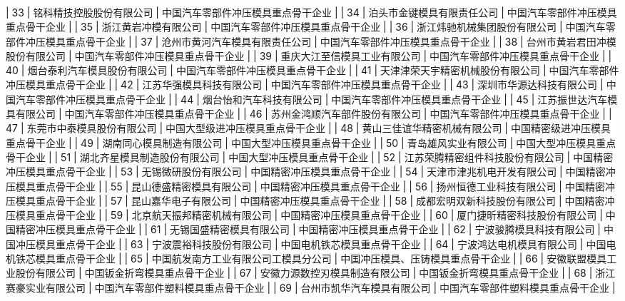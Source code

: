 | 33 | 铭科精技控股股份有限公司 | 中国汽车零部件冲压模具重点骨干企业 |
| 34 | 泊头市金键模具有限责任公司 | 中国汽车零部件冲压模具重点骨干企业 |
| 35 | 浙江黄岩冲模有限公司 | 中国汽车零部件冲压模具重点骨干企业 |
| 36 | 浙江炜驰机械集团股份有限公司 | 中国汽车零部件冲压模具重点骨干企业 |
| 37 | 沧州市黄河汽车模具有限责任公司 | 中国汽车零部件冲压模具重点骨干企业 |
| 38 | 台州市黄岩君田冲模股份有限公司 | 中国汽车零部件冲压模具重点骨干企业 |
| 39 | 重庆大江至信模具工业有限公司 | 中国汽车零部件冲压模具重点骨干企业 |
| 40 | 烟台泰利汽车模具股份有限公司 | 中国汽车零部件冲压模具重点骨干企业 |
| 41 | 天津津荣天宇精密机械股份有限公司 | 中国汽车零部件冲压模具重点骨干企业 |
| 42 | 江苏华强模具科技有限公司 | 中国汽车零部件冲压模具重点骨干企业 |
| 43 | 深圳市华源达科技有限公司 | 中国汽车零部件冲压模具重点骨干企业 |
| 44 | 烟台怡和汽车科技有限公司 | 中国汽车零部件冲压模具重点骨干企业 |
| 45 | 江苏振世达汽车模具有限公司 | 中国汽车零部件冲压模具重点骨干企业 |
| 46 | 苏州金鸿顺汽车部件股份有限公司 | 中国汽车零部件冲压模具重点骨干企业 |
| 47 | 东莞市中泰模具股份有限公司 | 中国大型级进冲压模具重点骨干企业 |
| 48 | 黄山三佳谊华精密机械有限公司 | 中国精密级进冲压模具重点骨干企业 |
| 49 | 湖南同心模具制造有限公司 | 中国大型冲压模具重点骨干企业 |
| 50 | 青岛雄风实业有限公司 | 中国大型冲压模具重点骨干企业 |
| 51 | 湖北齐星模具制造股份有限公司 | 中国大型冲压模具重点骨干企业 |
| 52 | 江苏荣腾精密组件科技股份有限公司 | 中国精密冲压模具重点骨干企业 |
| 53 | 无锡微研股份有限公司 | 中国精密冲压模具重点骨干企业 |
| 54 | 天津市津兆机电开发有限公司 | 中国精密冲压模具重点骨干企业 |
| 55 | 昆山德盛精密模具有限公司 | 中国精密冲压模具重点骨干企业 |
| 56 | 扬州恒德工业科技有限公司 | 中国精密冲压模具重点骨干企业 |
| 57 | 昆山嘉华电子有限公司 | 中国精密冲压模具重点骨干企业 |
| 58 | 成都宏明双新科技股份有限公司 | 中国精密冲压模具重点骨干企业 |
| 59 | 北京航天振邦精密机械有限公司 | 中国精密冲压模具重点骨干企业 |
| 60 | 厦门捷昕精密科技股份有限公司 | 中国精密冲压模具重点骨干企业 |
| 61 | 无锡国盛精密模具有限公司 | 中国精密冲压模具重点骨干企业 |
| 62 | 宁波骏腾模具科技有限公司 | 中国冲压模具重点骨干企业 |
| 63 | 宁波震裕科技股份有限公司 | 中国电机铁芯模具重点骨干企业 |
| 64 | 宁波鸿达电机模具有限公司 | 中国电机铁芯模具重点骨干企业 |
| 65 | 中国航发南方工业有限公司工模具分公司 | 中国冲压模具、压铸模具重点骨干企业 |
| 66 | 安徽联盟模具工业股份有限公司 | 中国钣金折弯模具重点骨干企业 |
| 67 | 安徽力源数控刃模具制造有限公司 | 中国钣金折弯模具重点骨干企业 |
| 68 | 浙江赛豪实业有限公司 | 中国汽车零部件塑料模具重点骨干企业 |
| 69 | 台州市凯华汽车模具有限公司 | 中国汽车零部件塑料模具重点骨干企业 |